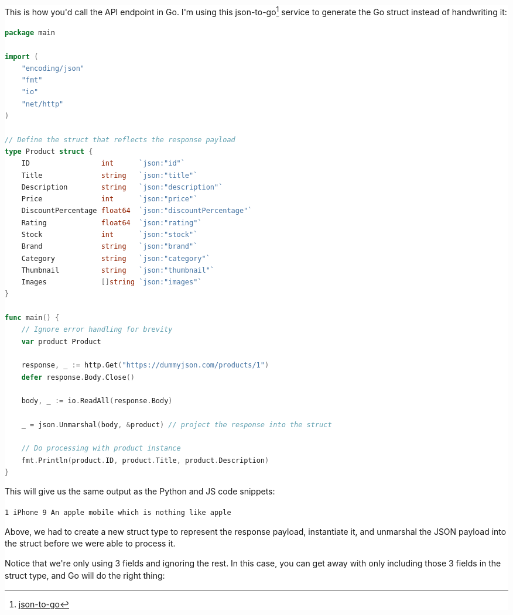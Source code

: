 This is how you'd call the API endpoint in Go. I'm using this json-to-go[^1] service to
generate the Go struct instead of handwriting it:

```go
package main

import (
    "encoding/json"
    "fmt"
    "io"
    "net/http"
)

// Define the struct that reflects the response payload
type Product struct {
    ID                 int      `json:"id"`
    Title              string   `json:"title"`
    Description        string   `json:"description"`
    Price              int      `json:"price"`
    DiscountPercentage float64  `json:"discountPercentage"`
    Rating             float64  `json:"rating"`
    Stock              int      `json:"stock"`
    Brand              string   `json:"brand"`
    Category           string   `json:"category"`
    Thumbnail          string   `json:"thumbnail"`
    Images             []string `json:"images"`
}

func main() {
    // Ignore error handling for brevity
    var product Product

    response, _ := http.Get("https://dummyjson.com/products/1")
    defer response.Body.Close()

    body, _ := io.ReadAll(response.Body)

    _ = json.Unmarshal(body, &product) // project the response into the struct

    // Do processing with product instance
    fmt.Println(product.ID, product.Title, product.Description)
}
```

This will give us the same output as the Python and JS code snippets:

```txt
1 iPhone 9 An apple mobile which is nothing like apple
```

Above, we had to create a new struct type to represent the response payload, instantiate it,
and unmarshal the JSON payload into the struct before we were able to process it.

Notice that we're only using 3 fields and ignoring the rest. In this case, you can get away
with only including those 3 fields in the struct type, and Go will do the right thing:


[^1]: [json-to-go](https://mholt.github.io/json-to-go/)
[^2]: [pydantic](https://docs.pydantic.dev/latest/)
[^3]: [json-to-pydantic](https://jsontopydantic.com/)
[^4]: [zod](https://github.com/colinhacks/zod)